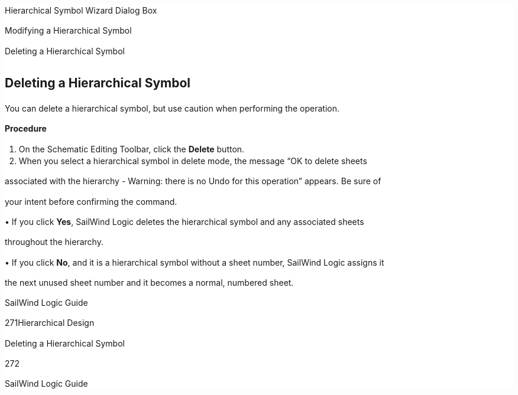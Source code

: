 Hierarchical Symbol Wizard Dialog Box

Modifying a Hierarchical Symbol

Deleting a Hierarchical Symbol

## **Deleting a Hierarchical Symbol**

You can delete a hierarchical symbol, but use caution when performing the operation.

**Procedure**

1. On the Schematic Editing Toolbar, click the **Delete** button.
2. When you select a hierarchical symbol in delete mode, the message “OK to delete sheets 

associated with the hierarchy - Warning: there is no Undo for this operation” appears. Be sure of

your intent before confirming the command.

• If you click **Yes**, SailWind Logic deletes the hierarchical symbol and any associated sheets 

throughout the hierarchy.

• If you click **No**, and it is a hierarchical symbol without a sheet number, SailWind Logic assigns it

the next unused sheet number and it becomes a normal, numbered sheet.

SailWind Logic Guide 

271Hierarchical Design

Deleting a Hierarchical Symbol

272 

SailWind Logic Guide